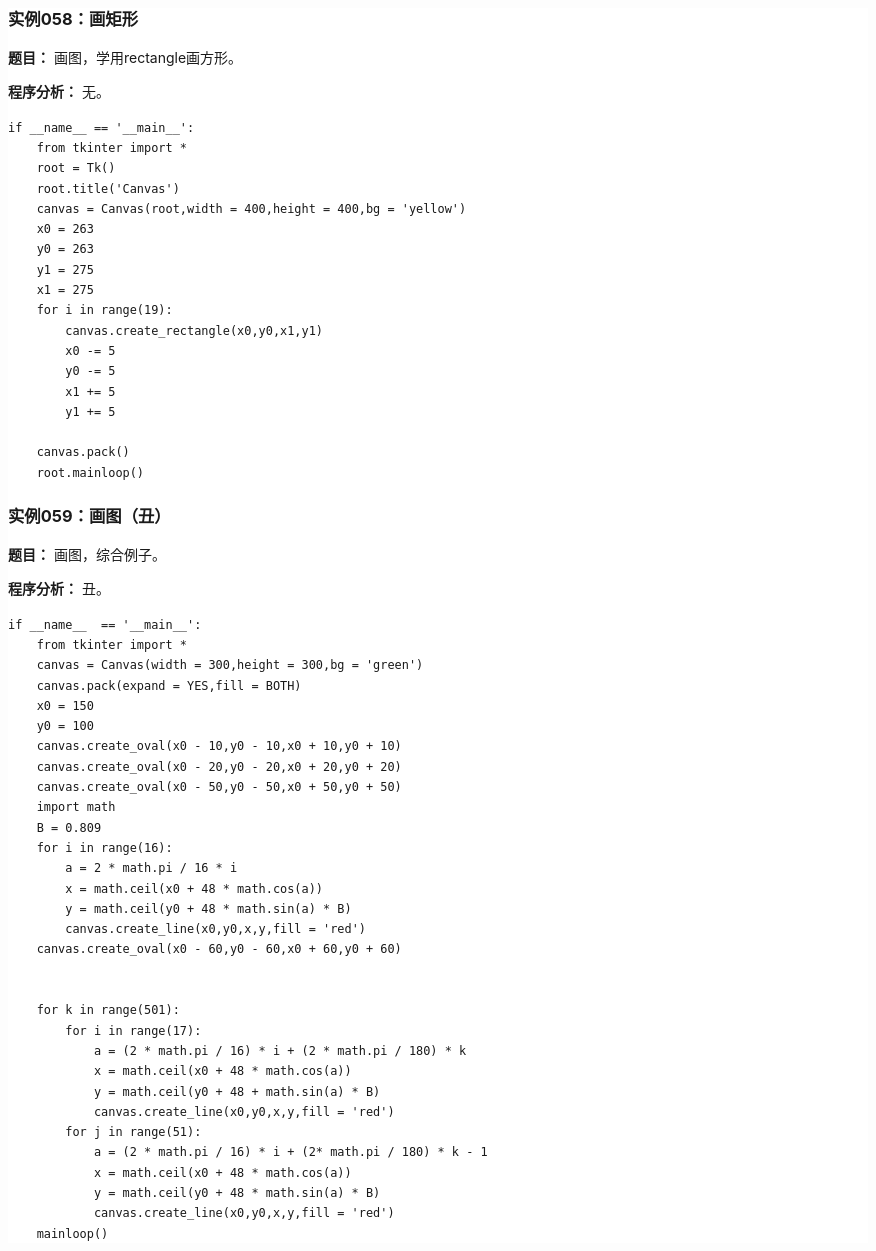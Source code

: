 ### 实例058：画矩形

**题目：** 画图，学用rectangle画方形。　　　

**程序分析：** 无。

```
if __name__ == '__main__':
    from tkinter import *
    root = Tk()
    root.title('Canvas')
    canvas = Canvas(root,width = 400,height = 400,bg = 'yellow')
    x0 = 263
    y0 = 263
    y1 = 275
    x1 = 275
    for i in range(19):
        canvas.create_rectangle(x0,y0,x1,y1)
        x0 -= 5
        y0 -= 5
        x1 += 5
        y1 += 5
        
    canvas.pack()
    root.mainloop()
```

### 实例059：画图（丑）

**题目：** 画图，综合例子。　　

**程序分析：** 丑。

```
if __name__  == '__main__':
    from tkinter import *
    canvas = Canvas(width = 300,height = 300,bg = 'green')
    canvas.pack(expand = YES,fill = BOTH)
    x0 = 150
    y0 = 100
    canvas.create_oval(x0 - 10,y0 - 10,x0 + 10,y0 + 10)
    canvas.create_oval(x0 - 20,y0 - 20,x0 + 20,y0 + 20)
    canvas.create_oval(x0 - 50,y0 - 50,x0 + 50,y0 + 50)
    import math
    B = 0.809
    for i in range(16):
        a = 2 * math.pi / 16 * i
        x = math.ceil(x0 + 48 * math.cos(a))
        y = math.ceil(y0 + 48 * math.sin(a) * B)
        canvas.create_line(x0,y0,x,y,fill = 'red')
    canvas.create_oval(x0 - 60,y0 - 60,x0 + 60,y0 + 60)
    

    for k in range(501):
        for i in range(17):
            a = (2 * math.pi / 16) * i + (2 * math.pi / 180) * k
            x = math.ceil(x0 + 48 * math.cos(a))
            y = math.ceil(y0 + 48 + math.sin(a) * B)
            canvas.create_line(x0,y0,x,y,fill = 'red')
        for j in range(51):
            a = (2 * math.pi / 16) * i + (2* math.pi / 180) * k - 1
            x = math.ceil(x0 + 48 * math.cos(a))
            y = math.ceil(y0 + 48 * math.sin(a) * B)
            canvas.create_line(x0,y0,x,y,fill = 'red')
    mainloop()
```

